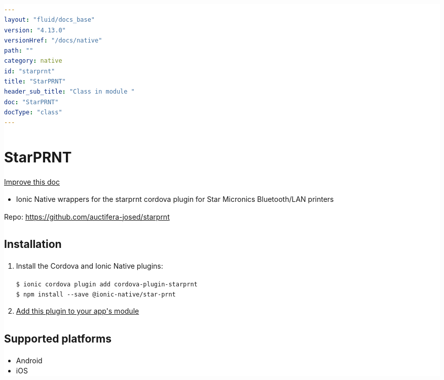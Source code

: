 ```yaml
---
layout: "fluid/docs_base"
version: "4.13.0"
versionHref: "/docs/native"
path: ""
category: native
id: "starprnt"
title: "StarPRNT"
header_sub_title: "Class in module "
doc: "StarPRNT"
docType: "class"
---
```


<h1 class="api-title">StarPRNT</h1>

<a class="improve-v2-docs" href="http://github.com/ionic-team/ionic-native/edit/master/src/@ionic-native/plugins/star-prnt/index.ts#L621">
  Improve this doc
</a>







<ul>
<li>Ionic Native wrappers for the starprnt cordova plugin for Star Micronics Bluetooth/LAN printers</li>
</ul>


<p>Repo:
  <a href="https://github.com/auctifera-josed/starprnt">
    https://github.com/auctifera-josed/starprnt
  </a>
</p>


<h2><a class="anchor" name="installation" href="#installation"></a>Installation</h2>
<ol class="installation">
  <li>Install the Cordova and Ionic Native plugins:<br>
    <pre><code class="nohighlight">$ ionic cordova plugin add cordova-plugin-starprnt
$ npm install --save @ionic-native/star-prnt
</code></pre>
  </li>
  <li><a href="https://ionicframework.com/docs/native/#Add_Plugins_to_Your_App_Module">Add this plugin to your app's module</a></li>
</ol>



<h2><a class="anchor" name="platforms" href="#platforms"></a>Supported platforms</h2>
<ul>
  <li>Android</li><li>iOS</li>
</ul>
